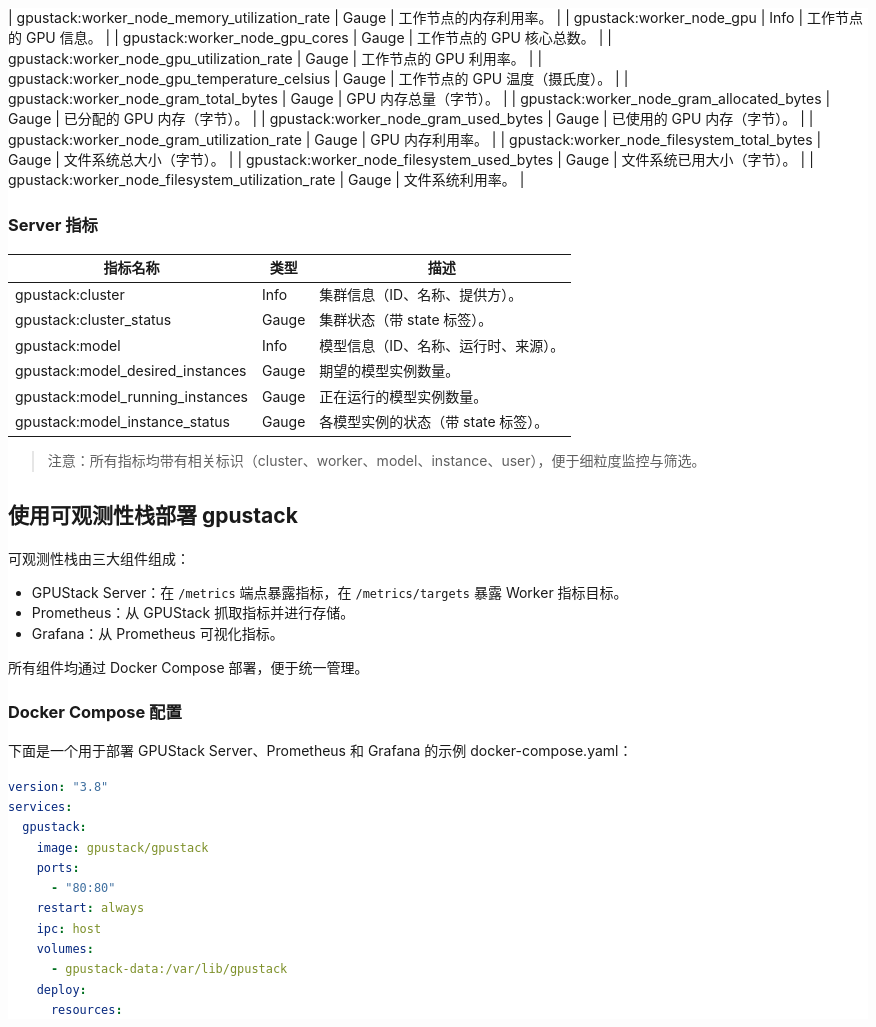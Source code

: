 | gpustack:worker_node_memory_utilization_rate | Gauge  | 工作节点的内存利用率。                          |
| gpustack:worker_node_gpu                  | Info      | 工作节点的 GPU 信息。                           |
| gpustack:worker_node_gpu_cores            | Gauge     | 工作节点的 GPU 核心总数。                       |
| gpustack:worker_node_gpu_utilization_rate | Gauge     | 工作节点的 GPU 利用率。                         |
| gpustack:worker_node_gpu_temperature_celsius | Gauge  | 工作节点的 GPU 温度（摄氏度）。                 |
| gpustack:worker_node_gram_total_bytes     | Gauge     | GPU 内存总量（字节）。                          |
| gpustack:worker_node_gram_allocated_bytes | Gauge     | 已分配的 GPU 内存（字节）。                     |
| gpustack:worker_node_gram_used_bytes      | Gauge     | 已使用的 GPU 内存（字节）。                     |
| gpustack:worker_node_gram_utilization_rate | Gauge    | GPU 内存利用率。                                |
| gpustack:worker_node_filesystem_total_bytes | Gauge   | 文件系统总大小（字节）。                        |
| gpustack:worker_node_filesystem_used_bytes  | Gauge   | 文件系统已用大小（字节）。                      |
| gpustack:worker_node_filesystem_utilization_rate | Gauge | 文件系统利用率。                                |

### Server 指标

| 指标名称                                   | 类型      | 描述                                            |
|-------------------------------------------|-----------|-------------------------------------------------|
| gpustack:cluster                          | Info      | 集群信息（ID、名称、提供方）。                  |
| gpustack:cluster_status                   | Gauge     | 集群状态（带 state 标签）。                     |
| gpustack:model                            | Info      | 模型信息（ID、名称、运行时、来源）。            |
| gpustack:model_desired_instances          | Gauge     | 期望的模型实例数量。                            |
| gpustack:model_running_instances          | Gauge     | 正在运行的模型实例数量。                        |
| gpustack:model_instance_status            | Gauge     | 各模型实例的状态（带 state 标签）。             |

> 注意：所有指标均带有相关标识（cluster、worker、model、instance、user），便于细粒度监控与筛选。

## 使用可观测性栈部署 gpustack

可观测性栈由三大组件组成：

- GPUStack Server：在 `/metrics` 端点暴露指标，在 `/metrics/targets` 暴露 Worker 指标目标。
- Prometheus：从 GPUStack 抓取指标并进行存储。
- Grafana：从 Prometheus 可视化指标。

所有组件均通过 Docker Compose 部署，便于统一管理。

### Docker Compose 配置

下面是一个用于部署 GPUStack Server、Prometheus 和 Grafana 的示例 docker-compose.yaml：

```yaml
version: "3.8"
services:
  gpustack:
    image: gpustack/gpustack
    ports:
      - "80:80"
    restart: always
    ipc: host
    volumes:
      - gpustack-data:/var/lib/gpustack
    deploy:
      resources:
```